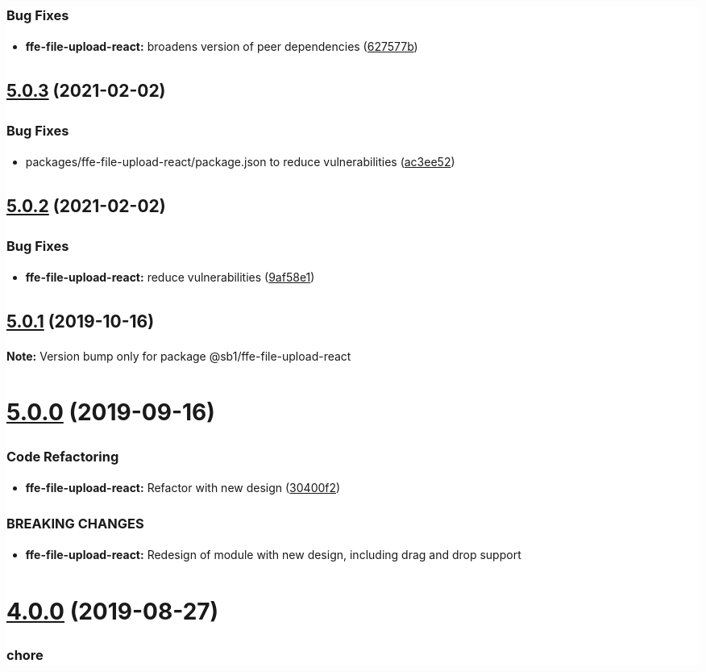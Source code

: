 ### Bug Fixes

-   **ffe-file-upload-react:** broadens version of peer dependencies ([627577b](https://github.com/SpareBank1/designsystem/commit/627577b9a8fa4850f025d7d42e5d77be5af73626))

## [5.0.3](https://github.com/SpareBank1/designsystem/compare/@sb1/ffe-file-upload-react@5.0.2...@sb1/ffe-file-upload-react@5.0.3) (2021-02-02)

### Bug Fixes

-   packages/ffe-file-upload-react/package.json to reduce vulnerabilities ([ac3ee52](https://github.com/SpareBank1/designsystem/commit/ac3ee52514b4a65093f09a38e9a40f3d1799b180))

## [5.0.2](https://github.com/SpareBank1/designsystem/compare/@sb1/ffe-file-upload-react@5.0.1...@sb1/ffe-file-upload-react@5.0.2) (2021-02-02)

### Bug Fixes

-   **ffe-file-upload-react:** reduce vulnerabilities ([9af58e1](https://github.com/SpareBank1/designsystem/commit/9af58e1b015455647460f2f22e4b51ca6ca680ce))

## [5.0.1](https://github.com/SpareBank1/designsystem/compare/@sb1/ffe-file-upload-react@5.0.0...@sb1/ffe-file-upload-react@5.0.1) (2019-10-16)

**Note:** Version bump only for package @sb1/ffe-file-upload-react

# [5.0.0](https://github.com/SpareBank1/designsystem/compare/@sb1/ffe-file-upload-react@4.0.0...@sb1/ffe-file-upload-react@5.0.0) (2019-09-16)

### Code Refactoring

-   **ffe-file-upload-react:** Refactor with new design ([30400f2](https://github.com/SpareBank1/designsystem/commit/30400f2))

### BREAKING CHANGES

-   **ffe-file-upload-react:** Redesign of module with new design, including drag and drop support

# [4.0.0](https://github.com/SpareBank1/designsystem/compare/@sb1/ffe-file-upload-react@3.0.11...@sb1/ffe-file-upload-react@4.0.0) (2019-08-27)

### chore
